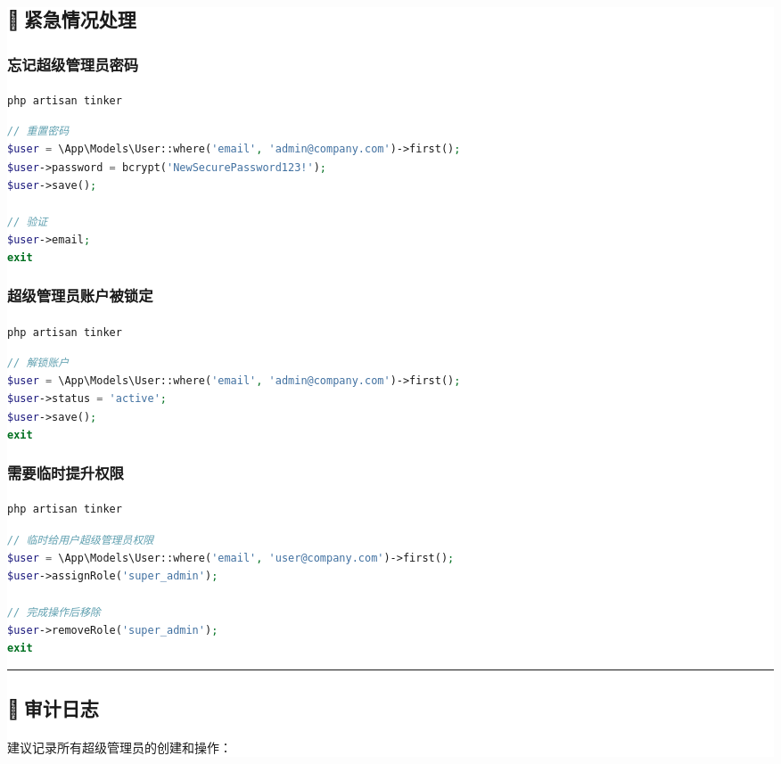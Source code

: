## 🚨 紧急情况处理

### 忘记超级管理员密码

```bash
php artisan tinker
```

```php
// 重置密码
$user = \App\Models\User::where('email', 'admin@company.com')->first();
$user->password = bcrypt('NewSecurePassword123!');
$user->save();

// 验证
$user->email;
exit
```

### 超级管理员账户被锁定

```bash
php artisan tinker
```

```php
// 解锁账户
$user = \App\Models\User::where('email', 'admin@company.com')->first();
$user->status = 'active';
$user->save();
exit
```

### 需要临时提升权限

```bash
php artisan tinker
```

```php
// 临时给用户超级管理员权限
$user = \App\Models\User::where('email', 'user@company.com')->first();
$user->assignRole('super_admin');

// 完成操作后移除
$user->removeRole('super_admin');
exit
```

---

## 📝 审计日志

建议记录所有超级管理员的创建和操作：
